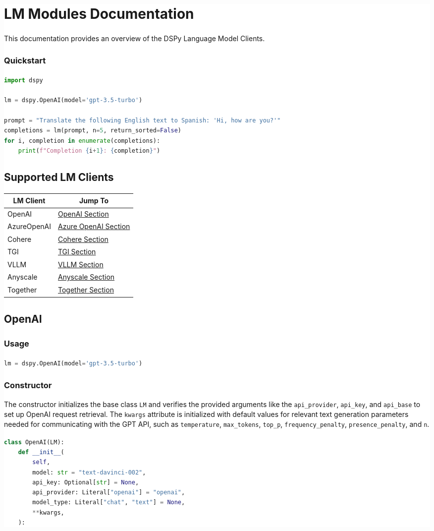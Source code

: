# LM Modules Documentation

This documentation provides an overview of the DSPy Language Model Clients.

### Quickstart

```python
import dspy

lm = dspy.OpenAI(model='gpt-3.5-turbo')

prompt = "Translate the following English text to Spanish: 'Hi, how are you?'"
completions = lm(prompt, n=5, return_sorted=False)
for i, completion in enumerate(completions):
    print(f"Completion {i+1}: {completion}")
```

## Supported LM Clients

| LM Client | Jump To |
| --- | --- |
| OpenAI | [OpenAI Section](#openai) |
| AzureOpenAI | [Azure OpenAI Section](#azureopenai) |
| Cohere | [Cohere Section](#cohere) |
| TGI | [TGI Section](#tgi) |
| VLLM | [VLLM Section](#vllm) |
| Anyscale | [Anyscale Section](#anyscale) |
| Together | [Together Section](#together) |

## OpenAI

### Usage

```python
lm = dspy.OpenAI(model='gpt-3.5-turbo')
```

### Constructor

The constructor initializes the base class `LM` and verifies the provided arguments like the `api_provider`, `api_key`, and `api_base` to set up OpenAI request retrieval. The `kwargs` attribute is initialized with default values for relevant text generation parameters needed for communicating with the GPT API, such as `temperature`, `max_tokens`, `top_p`, `frequency_penalty`, `presence_penalty`, and `n`.

```python
class OpenAI(LM):
    def __init__(
        self,
        model: str = "text-davinci-002",
        api_key: Optional[str] = None,
        api_provider: Literal["openai"] = "openai",
        model_type: Literal["chat", "text"] = None,
        **kwargs,
    ):
```
